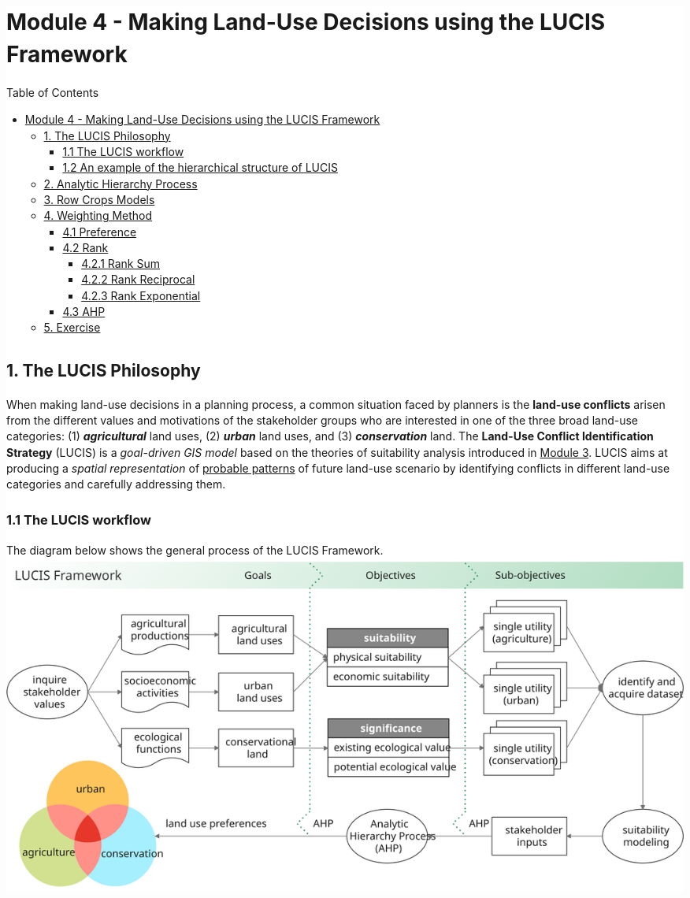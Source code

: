 # Module 4 - Making Land-Use Decisions using the LUCIS Framework

Table of Contents

- [Module 4 - Making Land-Use Decisions using the LUCIS Framework](#module-4---making-land-use-decisions-using-the-lucis-framework)
  - [1. The LUCIS Philosophy](#1-the-lucis-philosophy)
    - [1.1 The LUCIS workflow](#11-the-lucis-workflow)
    - [1.2 An example of the hierarchical structure of LUCIS](#12-an-example-of-the-hierarchical-structure-of-lucis)
  - [2. Analytic Hierarchy Process](#2-analytic-hierarchy-process)
  - [3. Row Crops Models](#3-row-crops-models)
  - [4. Weighting Method](#4-weighting-method)
    - [4.1 Preference](#41-preference)
    - [4.2 Rank](#42-rank)
      - [4.2.1 Rank Sum](#421-rank-sum)
      - [4.2.2 Rank Reciprocal](#422-rank-reciprocal)
      - [4.2.3 Rank Exponential](#423-rank-exponential)
    - [4.3 AHP](#43-ahp)
  - [5. Exercise](#5-exercise)

## 1. The LUCIS Philosophy

When making land-use decisions in a planning process, a common situation faced
by planners is the **land-use conflicts** arisen from the different values and
motivations of the stakeholder groups who are interested in one of the three
broad land-use categories: (1) **_agricultural_** land uses, (2) **_urban_**
land uses, and (3) **_conservation_** land.
The **Land-Use Conflict Identification Strategy** (LUCIS) is a
_goal-driven GIS model_ based on the theories of suitability analysis
introduced in [Module 3](module3.md).
LUCIS aims at producing a _spatial representation_ of
<ins>probable patterns</ins> of future land-use scenario by identifying
conflicts in different land-use categories and carefully addressing them.

### 1.1 The LUCIS workflow

The diagram below shows the general process of the LUCIS Framework.
![lucis_workflow](../../../img/dgrm/lucis_workflow.svg)
